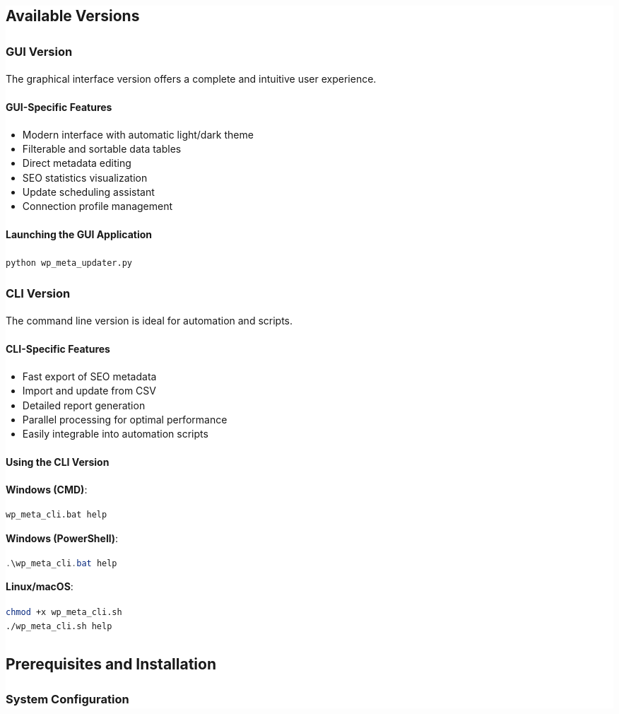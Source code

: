 ## Available Versions

### GUI Version

The graphical interface version offers a complete and intuitive user experience.

#### GUI-Specific Features

- Modern interface with automatic light/dark theme
- Filterable and sortable data tables
- Direct metadata editing
- SEO statistics visualization
- Update scheduling assistant
- Connection profile management

#### Launching the GUI Application

```bash
python wp_meta_updater.py
```

### CLI Version

The command line version is ideal for automation and scripts.

#### CLI-Specific Features

- Fast export of SEO metadata
- Import and update from CSV
- Detailed report generation
- Parallel processing for optimal performance
- Easily integrable into automation scripts

#### Using the CLI Version

**Windows (CMD)**:
```batch
wp_meta_cli.bat help
```

**Windows (PowerShell)**:
```powershell
.\wp_meta_cli.bat help
```

**Linux/macOS**:
```bash
chmod +x wp_meta_cli.sh
./wp_meta_cli.sh help
```

## Prerequisites and Installation

### System Configuration
